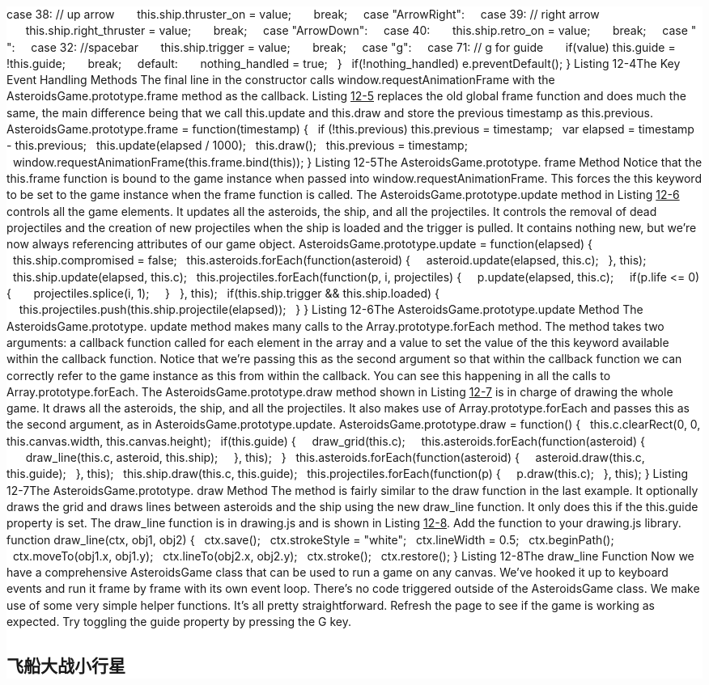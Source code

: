 case 38: // up arrow       this.ship.thruster_on = value;       break;     case "ArrowRight":     case 39: // right arrow       this.ship.right_thruster = value;       break;     case "ArrowDown":     case 40:       this.ship.retro_on = value;       break;     case " ":     case 32: //spacebar       this.ship.trigger = value;       break;     case "g":     case 71: // g for guide       if(value) this.guide = !this.guide;       break;     default:       nothing_handled = true;   }   if(!nothing_handled) e.preventDefault(); } Listing 12-4The Key Event Handling Methods The final line in the constructor calls window.requestAnimationFrame with the AsteroidsGame.prototype.frame method as the callback. Listing [12-5](#Par18) replaces the old global frame function and does much the same, the main difference being that we call this.update and this.draw and store the previous timestamp as this.previous. AsteroidsGame.prototype.frame = function(timestamp) {   if (!this.previous) this.previous = timestamp;   var elapsed = timestamp - this.previous;   this.update(elapsed / 1000);   this.draw();   this.previous = timestamp;   window.requestAnimationFrame(this.frame.bind(this)); } Listing 12-5The AsteroidsGame.prototype. frame Method Notice that the this.frame function is bound to the game instance when passed into window.requestAnimationFrame. This forces the this keyword to be set to the game instance when the frame function is called. The AsteroidsGame.prototype.update method in Listing [12-6](#Par21) controls all the game elements. It updates all the asteroids, the ship, and all the projectiles. It controls the removal of dead projectiles and the creation of new projectiles when the ship is loaded and the trigger is pulled. It contains nothing new, but we’re now always referencing attributes of our game object. AsteroidsGame.prototype.update = function(elapsed) {   this.ship.compromised = false;   this.asteroids.forEach(function(asteroid) {     asteroid.update(elapsed, this.c);   }, this);   this.ship.update(elapsed, this.c);   this.projectiles.forEach(function(p, i, projectiles) {     p.update(elapsed, this.c);     if(p.life <= 0) {       projectiles.splice(i, 1);     }   }, this);   if(this.ship.trigger && this.ship.loaded) {     this.projectiles.push(this.ship.projectile(elapsed));   } } Listing 12-6The AsteroidsGame.prototype.update Method The AsteroidsGame.prototype. update method makes many calls to the Array.prototype.forEach method. The method takes two arguments: a callback function called for each element in the array and a value to set the value of the this keyword available within the callback function. Notice that we’re passing this as the second argument so that within the callback function we can correctly refer to the game instance as this from within the callback. You can see this happening in all the calls to Array.prototype.forEach. The AsteroidsGame.prototype.draw method shown in Listing [12-7](#Par24) is in charge of drawing the whole game. It draws all the asteroids, the ship, and all the projectiles. It also makes use of Array.prototype.forEach and passes this as the second argument, as in AsteroidsGame.prototype.update. AsteroidsGame.prototype.draw = function() {   this.c.clearRect(0, 0, this.canvas.width, this.canvas.height);   if(this.guide) {     draw_grid(this.c);     this.asteroids.forEach(function(asteroid) {       draw_line(this.c, asteroid, this.ship);     }, this);   }   this.asteroids.forEach(function(asteroid) {     asteroid.draw(this.c, this.guide);   }, this);   this.ship.draw(this.c, this.guide);   this.projectiles.forEach(function(p) {     p.draw(this.c);   }, this); } Listing 12-7The AsteroidsGame.prototype. draw Method The method is fairly similar to the draw function in the last example. It optionally draws the grid and draws lines between asteroids and the ship using the new draw_line function. It only does this if the this.guide property is set. The draw_line function is in drawing.js and is shown in Listing [12-8](#Par27). Add the function to your drawing.js library. function draw_line(ctx, obj1, obj2) {   ctx.save();   ctx.strokeStyle = "white";   ctx.lineWidth = 0.5;   ctx.beginPath();   ctx.moveTo(obj1.x, obj1.y);   ctx.lineTo(obj2.x, obj2.y);   ctx.stroke();   ctx.restore(); } Listing 12-8The draw_line Function Now we have a comprehensive AsteroidsGame class that can be used to run a game on any canvas. We’ve hooked it up to keyboard events and run it frame by frame with its own event loop. There’s no code triggered outside of the AsteroidsGame class. We make use of some very simple helper functions. It’s all pretty straightforward. Refresh the page to see if the game is working as expected. Try toggling the guide property by pressing the G key.

## 飞船大战小行星
